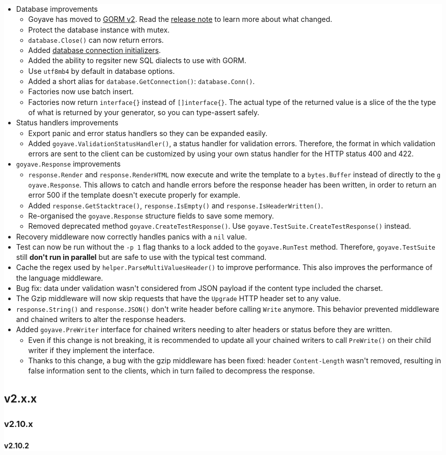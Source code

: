 - Database improvements
    - Goyave has moved to [GORM v2](https://gorm.io/). Read the [release note](https://gorm.io/docs/v2_release_note.html) to learn more about what changed.
    - Protect the database instance with mutex.
    - `database.Close()` can now return errors.
    - Added [database connection initializers](./basics/database.html#connection-initializers).
    - Added the ability to regsiter new SQL dialects to use with GORM.
    - Use `utf8mb4` by default in database options.
    - Added a short alias for `database.GetConnection()`: `database.Conn()`.
    - Factories now use batch insert.
    - Factories now return `interface{}` instead of `[]interface{}`. The actual type of the returned value is a slice of the the type of what is returned by your generator, so you can type-assert safely.
- Status handlers improvements
    - Export panic and error status handlers so they can be expanded easily.
    - Added `goyave.ValidationStatusHandler()`, a status handler for validation errors. Therefore, the format in which validation errors are sent to the client can be customized by using your own status handler for the HTTP status 400 and 422.
- `goyave.Response` improvements
    - `response.Render` and `response.RenderHTML` now execute and write the template to a `bytes.Buffer` instead of directly to the `goyave.Response`. This allows to catch and handle errors before the response header has been written, in order to return an error 500 if the template doesn't execute properly for example.
    - Added `response.GetStacktrace()`, `response.IsEmpty()` and `response.IsHeaderWritten()`.
    - Re-organised the `goyave.Response` structure fields to save some memory.
    - Removed deprecated method `goyave.CreateTestResponse()`. Use `goyave.TestSuite.CreateTestResponse()` instead.
- Recovery middleware now correctly handles panics with a `nil` value.
- Test can now be run without the `-p 1` flag thanks to a lock added to the `goyave.RunTest` method. Therefore, `goyave.TestSuite` still **don't run in parallel** but are safe to use with the typical test command.
- Cache the regex used by `helper.ParseMultiValuesHeader()` to improve performance. This also improves the performance of the language middleware.
- Bug fix: data under validation wasn't considered from JSON payload if the content type included the charset.
- The Gzip middleware will now skip requests that have the `Upgrade` HTTP header set to any value.
- `response.String()` and `response.JSON()` don't write header before calling `Write` anymore. This behavior prevented middleware and chained writers to alter the response headers.
- Added `goyave.PreWriter` interface for chained writers needing to alter headers or status before they are written.
    - Even if this change is not breaking, it is recommended to update all your chained writers to call `PreWrite()` on their child writer if they implement the interface.
    - Thanks to this change, a bug with the gzip middleware has been fixed: header `Content-Length` wasn't removed, resulting in false information sent to the clients, which in turn failed to decompress the response.


## v2.x.x

### v2.10.x

#### v2.10.2
